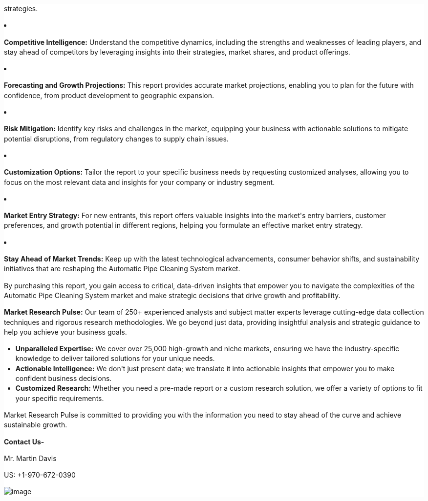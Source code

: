 strategies.</p></li><li><p><strong>Competitive Intelligence:</strong> Understand the competitive dynamics, including the strengths and weaknesses of leading players, and stay ahead of competitors by leveraging insights into their strategies, market shares, and product offerings.</p></li><li><p><strong>Forecasting and Growth Projections:</strong> This report provides accurate market projections, enabling you to plan for the future with confidence, from product development to geographic expansion.</p></li><li><p><strong>Risk Mitigation:</strong> Identify key risks and challenges in the market, equipping your business with actionable solutions to mitigate potential disruptions, from regulatory changes to supply chain issues.</p></li><li><p><strong>Customization Options:</strong> Tailor the report to your specific business needs by requesting customized analyses, allowing you to focus on the most relevant data and insights for your company or industry segment.</p></li><li><p><strong>Market Entry Strategy:</strong> For new entrants, this report offers valuable insights into the market's entry barriers, customer preferences, and growth potential in different regions, helping you formulate an effective market entry strategy.</p></li><li><p><strong>Stay Ahead of Market Trends:</strong> Keep up with the latest technological advancements, consumer behavior shifts, and sustainability initiatives that are reshaping the Automatic Pipe Cleaning System market.</p></li></ol><p>By purchasing this report, you gain access to critical, data-driven insights that empower you to navigate the complexities of the Automatic Pipe Cleaning System market and make strategic decisions that drive growth and profitability.</p><p><strong>Market Research Pulse:</strong>&nbsp;Our team of 250+ experienced analysts and subject matter experts leverage cutting-edge data collection techniques and rigorous research methodologies. We go beyond just data, providing insightful analysis and strategic guidance to help you achieve your business goals.</p><ul><li><strong>Unparalleled Expertise:</strong>&nbsp;We cover over 25,000 high-growth and niche markets, ensuring we have the industry-specific knowledge to deliver tailored solutions for your unique needs.</li><li><strong>Actionable Intelligence:</strong>&nbsp;We don't just present data; we translate it into actionable insights that empower you to make confident business decisions.</li><li><strong>Customized Research:</strong>&nbsp;Whether you need a pre-made report or a custom research solution, we offer a variety of options to fit your specific requirements.</li></ul><p>Market Research Pulse is committed to providing you with the information you need to stay ahead of the curve and achieve sustainable growth.</p><p><strong>Contact Us-</strong></p><p>Mr. Martin Davis</p><p>US: +1-970-672-0390</p>
![image](https://github.com/user-attachments/assets/991998f6-62c3-42d7-9845-df99834e5ddd)
